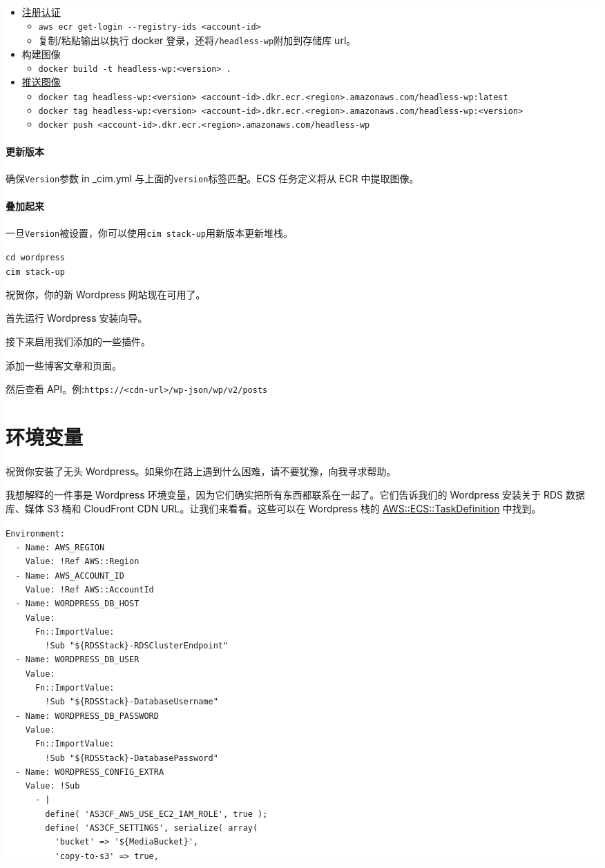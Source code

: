 *   [注册认证](http://docs.aws.amazon.com/AmazonECR/latest/userguide/Registries.html#registry_auth)
    *   `aws ecr get-login --registry-ids <account-id>`
    *   复制/粘贴输出以执行 docker 登录，还将`/headless-wp`附加到存储库 url。
*   构建图像
    *   `docker build -t headless-wp:<version> .`
*   [推送图像](http://docs.aws.amazon.com/AmazonECR/latest/userguide/docker-push-ecr-image.html)
    *   `docker tag headless-wp:<version> <account-id>.dkr.ecr.<region>.amazonaws.com/headless-wp:latest`
    *   `docker tag headless-wp:<version> <account-id>.dkr.ecr.<region>.amazonaws.com/headless-wp:<version>`
    *   `docker push <account-id>.dkr.ecr.<region>.amazonaws.com/headless-wp`

#### 更新版本

确保`Version`参数 in _cim.yml 与上面的`version`标签匹配。ECS 任务定义将从 ECR 中提取图像。

#### 叠加起来

一旦`Version`被设置，你可以使用`cim stack-up`用新版本更新堆栈。

```
cd wordpress
cim stack-up 
```

祝贺你，你的新 Wordpress 网站现在可用了。

首先运行 Wordpress 安装向导。

接下来启用我们添加的一些插件。

添加一些博客文章和页面。

然后查看 API。例:`https://<cdn-url>/wp-json/wp/v2/posts`

# 环境变量

祝贺你安装了无头 Wordpress。如果你在路上遇到什么困难，请不要犹豫，向我寻求帮助。

我想解释的一件事是 Wordpress 环境变量，因为它们确实把所有东西都联系在一起了。它们告诉我们的 Wordpress 安装关于 RDS 数据库、媒体 S3 桶和 CloudFront CDN URL。让我们来看看。这些可以在 Wordpress 栈的 [AWS::ECS::TaskDefinition](https://github.com/rgfindl/headless-wordpress/blob/master/wordpress/wp.stack.yml#L233) 中找到。

```
Environment:
  - Name: AWS_REGION
    Value: !Ref AWS::Region
  - Name: AWS_ACCOUNT_ID
    Value: !Ref AWS::AccountId
  - Name: WORDPRESS_DB_HOST
    Value:
      Fn::ImportValue:
        !Sub "${RDSStack}-RDSClusterEndpoint"
  - Name: WORDPRESS_DB_USER
    Value:
      Fn::ImportValue:
        !Sub "${RDSStack}-DatabaseUsername"
  - Name: WORDPRESS_DB_PASSWORD
    Value:
      Fn::ImportValue:
        !Sub "${RDSStack}-DatabasePassword"
  - Name: WORDPRESS_CONFIG_EXTRA
    Value: !Sub
      - |
        define( 'AS3CF_AWS_USE_EC2_IAM_ROLE', true );
        define( 'AS3CF_SETTINGS', serialize( array(
          'bucket' => '${MediaBucket}',
          'copy-to-s3' => true,
```
